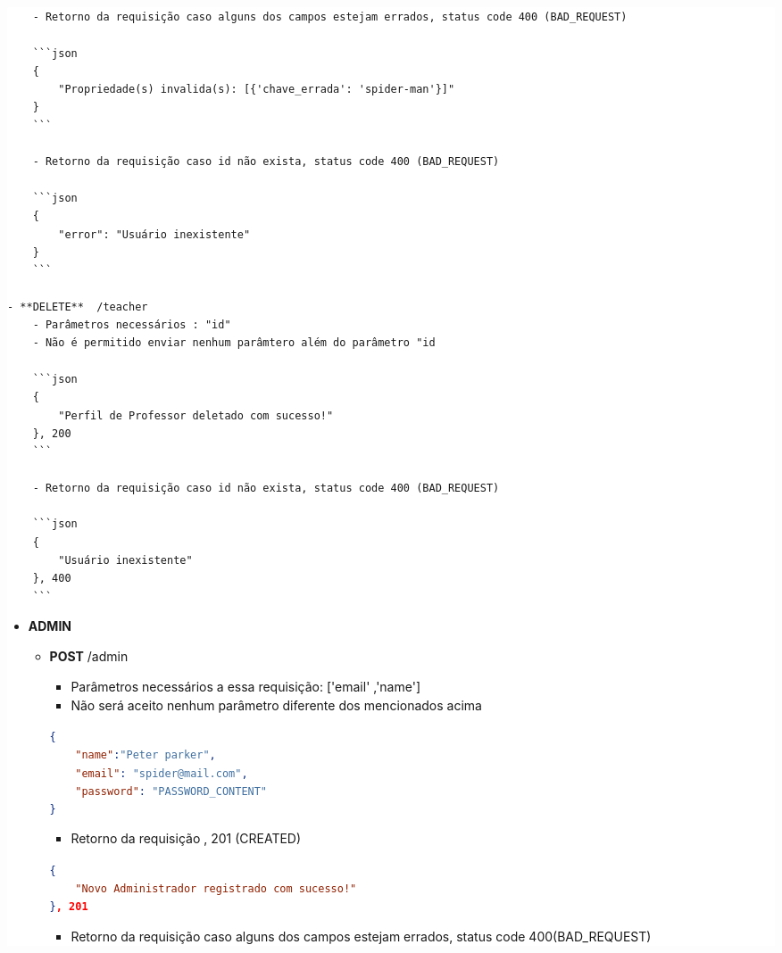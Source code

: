         - Retorno da requisição caso alguns dos campos estejam errados, status code 400 (BAD_REQUEST)
        
        ```json
        {
        	"Propriedade(s) invalida(s): [{'chave_errada': 'spider-man'}]"
        }
        ```
        
        - Retorno da requisição caso id não exista, status code 400 (BAD_REQUEST)
        
        ```json
        {
        	"error": "Usuário inexistente"
        }
        ```
        
    - **DELETE**  /teacher
        - Parâmetros necessários : "id"
        - Não é permitido enviar nenhum parâmtero além do parâmetro "id
        
        ```json
        {
            "Perfil de Professor deletado com sucesso!"
        }, 200
        ```
        
        - Retorno da requisição caso id não exista, status code 400 (BAD_REQUEST)
        
        ```json
        {
        	"Usuário inexistente"
        }, 400
        ```

- **ADMIN**
    - **POST** /admin
        - Parâmetros necessários a essa requisição: ['email' ,'name']
        - Não será aceito nenhum parâmetro diferente dos mencionados acima
        
        ```json
        {
            "name":"Peter parker",
            "email": "spider@mail.com",
            "password": "PASSWORD_CONTENT"
        }
        ```
        
        - Retorno da requisição , 201 (CREATED)
        
        ```json
        {
            "Novo Administrador registrado com sucesso!"
        }, 201
        ```
        
        - Retorno da requisição caso alguns dos campos estejam errados, status code 400(BAD_REQUEST)
        